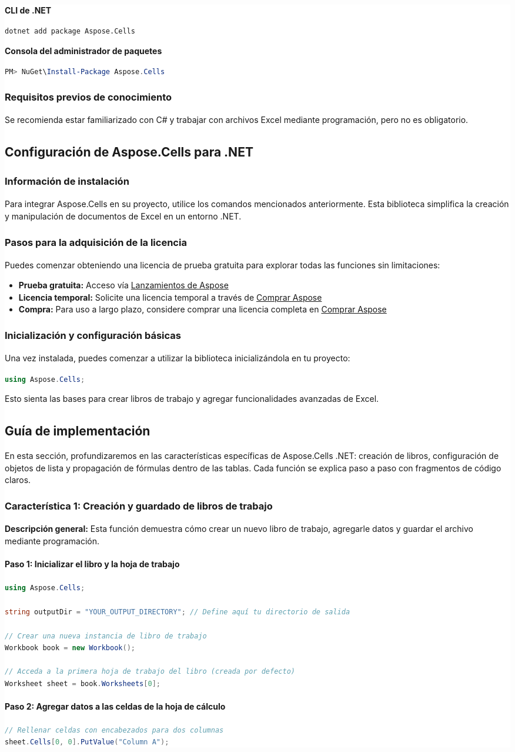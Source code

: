 **CLI de .NET**
```bash
dotnet add package Aspose.Cells
```

**Consola del administrador de paquetes**
```powershell
PM> NuGet\Install-Package Aspose.Cells
```

### Requisitos previos de conocimiento
Se recomienda estar familiarizado con C# y trabajar con archivos Excel mediante programación, pero no es obligatorio.

## Configuración de Aspose.Cells para .NET

### Información de instalación
Para integrar Aspose.Cells en su proyecto, utilice los comandos mencionados anteriormente. Esta biblioteca simplifica la creación y manipulación de documentos de Excel en un entorno .NET.

### Pasos para la adquisición de la licencia
Puedes comenzar obteniendo una licencia de prueba gratuita para explorar todas las funciones sin limitaciones:
- **Prueba gratuita:** Acceso vía [Lanzamientos de Aspose](https://releases.aspose.com/cells/net/)
- **Licencia temporal:** Solicite una licencia temporal a través de [Comprar Aspose](https://purchase.aspose.com/temporary-license/)
- **Compra:** Para uso a largo plazo, considere comprar una licencia completa en [Comprar Aspose](https://purchase.aspose.com/buy)

### Inicialización y configuración básicas
Una vez instalada, puedes comenzar a utilizar la biblioteca inicializándola en tu proyecto:
```csharp
using Aspose.Cells;
```
Esto sienta las bases para crear libros de trabajo y agregar funcionalidades avanzadas de Excel.

## Guía de implementación
En esta sección, profundizaremos en las características específicas de Aspose.Cells .NET: creación de libros, configuración de objetos de lista y propagación de fórmulas dentro de las tablas. Cada función se explica paso a paso con fragmentos de código claros.

### Característica 1: Creación y guardado de libros de trabajo
**Descripción general:** Esta función demuestra cómo crear un nuevo libro de trabajo, agregarle datos y guardar el archivo mediante programación.

#### Paso 1: Inicializar el libro y la hoja de trabajo
```csharp
using Aspose.Cells;

string outputDir = "YOUR_OUTPUT_DIRECTORY"; // Define aquí tu directorio de salida

// Crear una nueva instancia de libro de trabajo
Workbook book = new Workbook();

// Acceda a la primera hoja de trabajo del libro (creada por defecto)
Worksheet sheet = book.Worksheets[0];
```
#### Paso 2: Agregar datos a las celdas de la hoja de cálculo
```csharp
// Rellenar celdas con encabezados para dos columnas
sheet.Cells[0, 0].PutValue("Column A");
```